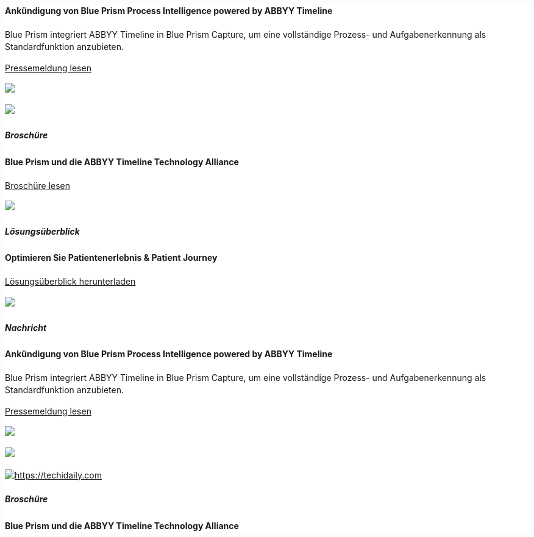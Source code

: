 #### Ankündigung von Blue Prism Process Intelligence powered by ABBYY Timeline 

Blue Prism integriert ABBYY Timeline in Blue Prism Capture, um eine vollständige Prozess- und Aufgabenerkennung als Standardfunktion anzubieten. 

[Pressemeldung lesen](https://tools.techidaily.com/abbyy/products/)

![](https://content.abbyy.com/-/media/feature/basecomponents/assets-thumbnails/abbyy_microscopic_web_photos_2_1486--836.jpg?h=836&iar=0&w=1486)

![](https://content.abbyy.com/-/media/project/abbyy/abbyy/resource-card-icons/brochure.svg?h=32&iar=0&w=32)

##### Broschüre 

#### Blue Prism und die ABBYY Timeline Technology Alliance 

[Broschüre lesen](https://static4.abbyy.com/abbyycommedia/33469/brochure-timeline-blueprismpartnership-en.pdf)

![](https://content.abbyy.com/-/media/project/abbyy/abbyy/resource-card-icons/solution-brief.svg?h=32&iar=0&w=32)

##### Lösungsüberblick 

#### Optimieren Sie Patientenerlebnis & Patient Journey 

[Lösungsüberblick herunterladen](https://static3.abbyy.com/abbyycommedia/33029/solutionbrief-blueprism-abbyy-healthcare-en.pdf)

![](https://content.abbyy.com/-/media/project/abbyy/abbyy/resource-card-icons/webpage.svg?h=32&iar=0&w=32)

##### Nachricht

#### Ankündigung von Blue Prism Process Intelligence powered by ABBYY Timeline 

Blue Prism integriert ABBYY Timeline in Blue Prism Capture, um eine vollständige Prozess- und Aufgabenerkennung als Standardfunktion anzubieten. 

[Pressemeldung lesen](https://tools.techidaily.com/abbyy/products/)

![](https://content.abbyy.com/-/media/feature/basecomponents/assets-thumbnails/abbyy_microscopic_web_photos_2_1486--836.jpg?h=836&iar=0&w=1486)

![](https://content.abbyy.com/-/media/project/abbyy/abbyy/resource-card-icons/brochure.svg?h=32&iar=0&w=32)


<a href="https://appsumo.8odi.net/c/5597632/2123736/7443" target="_top" id="2123736">
  <img src="//a.impactradius-go.com/display-ad/7443-2123736" border="0" alt="https://techidaily.com" width="728" height="90"/>
</a>
<img height="0" width="0" src="https://appsumo.8odi.net/i/5597632/2123736/7443" style="position:absolute;visibility:hidden;" border="0" />


##### Broschüre 

#### Blue Prism und die ABBYY Timeline Technology Alliance 
